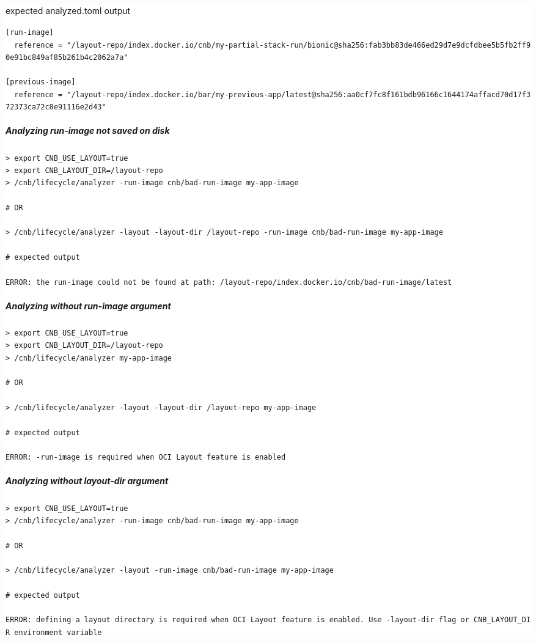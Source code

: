 expected analyzed.toml output

```=toml
[run-image]
  reference = "/layout-repo/index.docker.io/cnb/my-partial-stack-run/bionic@sha256:fab3bb83de466ed29d7e9dcfdbee5b5fb2ff90e91bc849af85b261b4c2062a7a"

[previous-image]
  reference = "/layout-repo/index.docker.io/bar/my-previous-app/latest@sha256:aa0cf7fc8f161bdb96166c1644174affacd70d17f372373ca72c8e91116e2d43"

```

##### Analyzing run-image not saved on disk

```=shell
> export CNB_USE_LAYOUT=true
> export CNB_LAYOUT_DIR=/layout-repo
> /cnb/lifecycle/analyzer -run-image cnb/bad-run-image my-app-image

# OR

> /cnb/lifecycle/analyzer -layout -layout-dir /layout-repo -run-image cnb/bad-run-image my-app-image

# expected output

ERROR: the run-image could not be found at path: /layout-repo/index.docker.io/cnb/bad-run-image/latest
```

##### Analyzing without run-image argument

```=shell
> export CNB_USE_LAYOUT=true
> export CNB_LAYOUT_DIR=/layout-repo
> /cnb/lifecycle/analyzer my-app-image

# OR

> /cnb/lifecycle/analyzer -layout -layout-dir /layout-repo my-app-image

# expected output

ERROR: -run-image is required when OCI Layout feature is enabled
```

##### Analyzing without layout-dir argument

```=shell
> export CNB_USE_LAYOUT=true
> /cnb/lifecycle/analyzer -run-image cnb/bad-run-image my-app-image

# OR

> /cnb/lifecycle/analyzer -layout -run-image cnb/bad-run-image my-app-image

# expected output

ERROR: defining a layout directory is required when OCI Layout feature is enabled. Use -layout-dir flag or CNB_LAYOUT_DIR environment variable
```


[meta]: #meta
[summary]: #summary
[definitions]: #definitions
[motivation]: #motivation
[what-it-is]: #what-it-is
[how-it-works]: #how-it-works
[migration]: #migration
[drawbacks]: #drawbacks
[alternatives]: #alternatives
[prior-art]: #prior-art
[unresolved-questions]: #unresolved-questions
[spec-changes]: #spec-changes